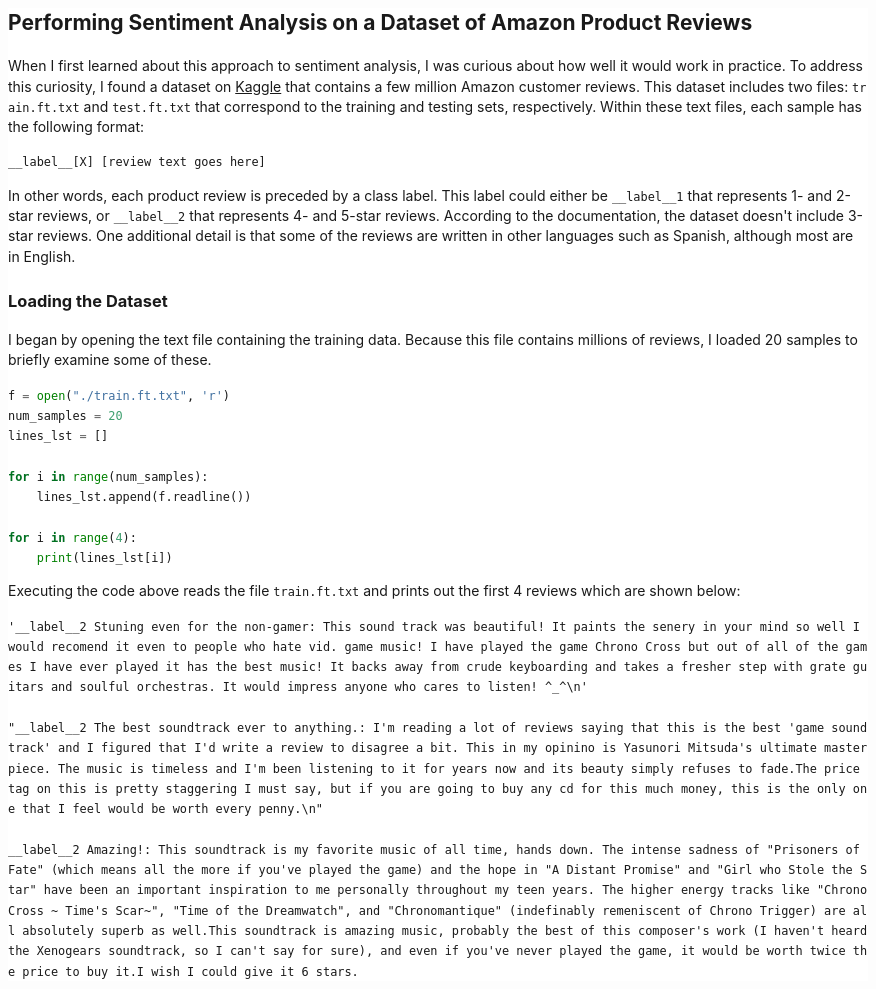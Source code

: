 ## Performing Sentiment Analysis on a Dataset of Amazon Product Reviews

When I first learned about this approach to sentiment analysis, I was curious about how well it would work in practice. To address this curiosity, I found a dataset on [Kaggle](https://www.kaggle.com/bittlingmayer/amazonreviews) that contains a few million Amazon customer reviews. This dataset includes two files: <code class="language-text">train.ft.txt</code> and <code class="language-text">test.ft.txt</code> that correspond to the training and testing sets, respectively. Within these text files, each sample has the following format:

```text
__label__[X] [review text goes here]
```

In other words, each product review is preceded by a class label. This label could either be <code class="language-text">\_\_label\_\_1</code> that represents 1- and 2-star reviews, or <code class="language-text">\_\_label\_\_2</code> that represents 4- and 5-star reviews. According to the documentation, the dataset doesn't include 3-star reviews. One additional detail is that some of the reviews are written in other languages such as Spanish, although most are in English.

### Loading the Dataset

I began by opening the text file containing the training data. Because this file contains millions of reviews, I loaded 20 samples to briefly examine some of these.

```python
f = open("./train.ft.txt", 'r')
num_samples = 20
lines_lst = []

for i in range(num_samples):
    lines_lst.append(f.readline())

for i in range(4):
    print(lines_lst[i])
```

Executing the code above reads the file <code class="language-text">train.ft.txt</code> and prints out the first 4 reviews which are shown below:

```text
'__label__2 Stuning even for the non-gamer: This sound track was beautiful! It paints the senery in your mind so well I would recomend it even to people who hate vid. game music! I have played the game Chrono Cross but out of all of the games I have ever played it has the best music! It backs away from crude keyboarding and takes a fresher step with grate guitars and soulful orchestras. It would impress anyone who cares to listen! ^_^\n'

"__label__2 The best soundtrack ever to anything.: I'm reading a lot of reviews saying that this is the best 'game soundtrack' and I figured that I'd write a review to disagree a bit. This in my opinino is Yasunori Mitsuda's ultimate masterpiece. The music is timeless and I'm been listening to it for years now and its beauty simply refuses to fade.The price tag on this is pretty staggering I must say, but if you are going to buy any cd for this much money, this is the only one that I feel would be worth every penny.\n"

__label__2 Amazing!: This soundtrack is my favorite music of all time, hands down. The intense sadness of "Prisoners of Fate" (which means all the more if you've played the game) and the hope in "A Distant Promise" and "Girl who Stole the Star" have been an important inspiration to me personally throughout my teen years. The higher energy tracks like "Chrono Cross ~ Time's Scar~", "Time of the Dreamwatch", and "Chronomantique" (indefinably remeniscent of Chrono Trigger) are all absolutely superb as well.This soundtrack is amazing music, probably the best of this composer's work (I haven't heard the Xenogears soundtrack, so I can't say for sure), and even if you've never played the game, it would be worth twice the price to buy it.I wish I could give it 6 stars.

```